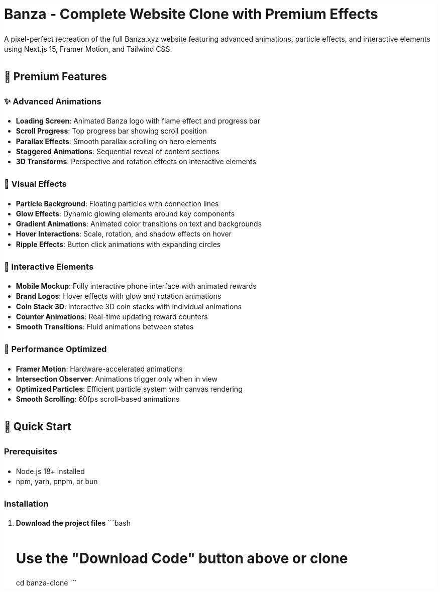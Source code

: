 # Banza - Complete Website Clone with Premium Effects

A pixel-perfect recreation of the full Banza.xyz website featuring advanced animations, particle effects, and interactive elements using Next.js 15, Framer Motion, and Tailwind CSS.

## 🌟 Premium Features

### ✨ Advanced Animations
- **Loading Screen**: Animated Banza logo with flame effect and progress bar
- **Scroll Progress**: Top progress bar showing scroll position
- **Parallax Effects**: Smooth parallax scrolling on hero elements
- **Staggered Animations**: Sequential reveal of content sections
- **3D Transforms**: Perspective and rotation effects on interactive elements

### 🎨 Visual Effects
- **Particle Background**: Floating particles with connection lines
- **Glow Effects**: Dynamic glowing elements around key components
- **Gradient Animations**: Animated color transitions on text and backgrounds
- **Hover Interactions**: Scale, rotation, and shadow effects on hover
- **Ripple Effects**: Button click animations with expanding circles

### 📱 Interactive Elements
- **Mobile Mockup**: Fully interactive phone interface with animated rewards
- **Brand Logos**: Hover effects with glow and rotation animations
- **Coin Stack 3D**: Interactive 3D coin stacks with individual animations
- **Counter Animations**: Real-time updating reward counters
- **Smooth Transitions**: Fluid animations between states

### 🎯 Performance Optimized
- **Framer Motion**: Hardware-accelerated animations
- **Intersection Observer**: Animations trigger only when in view
- **Optimized Particles**: Efficient particle system with canvas rendering
- **Smooth Scrolling**: 60fps scroll-based animations

## 🚀 Quick Start

### Prerequisites
- Node.js 18+ installed
- npm, yarn, pnpm, or bun

### Installation

1. **Download the project files**
   \`\`\`bash
   # Use the "Download Code" button above or clone
   cd banza-clone
   \`\`\`

